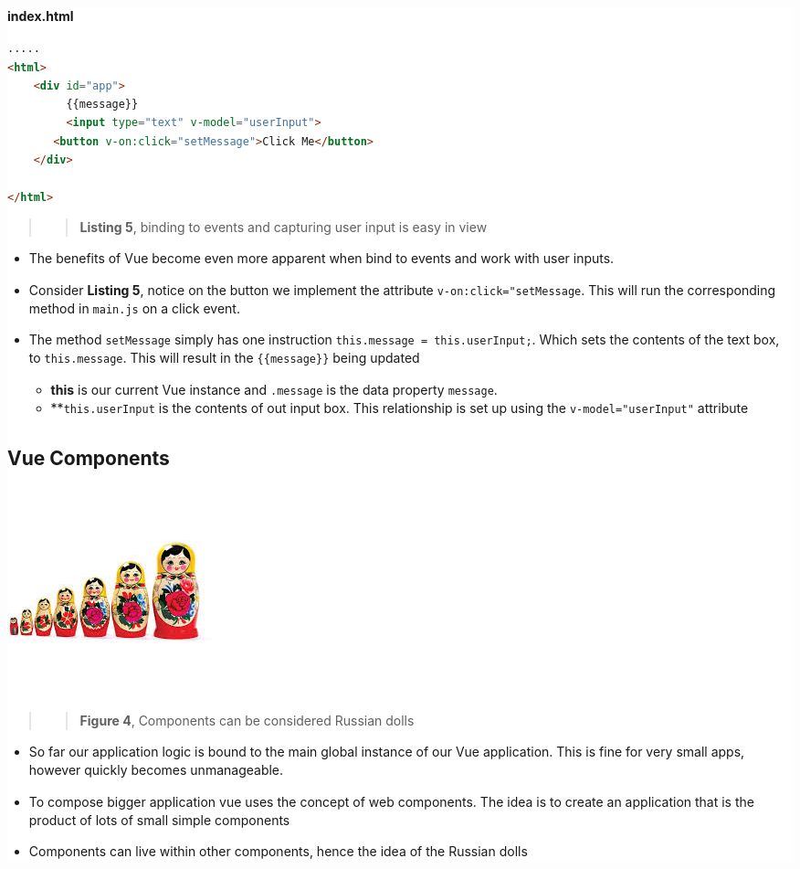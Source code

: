 **index.html**

```html
.....
<html>
	<div id="app">
		 {{message}} 
		 <input type="text" v-model="userInput"> 
       <button v-on:click="setMessage">Click Me</button>
	</div>

</html>

```

>> **Listing 5**, binding to events and capturing user input is easy in view

- The benefits of Vue become even more apparent when bind to events and work with user inputs. 

- Consider **Listing 5**, notice on the button we implement the attribute `v-on:click="setMessage`. This will run the corresponding method in `main.js` on a click event.

- The method   `setMessage`  simply has one instruction `this.message = this.userInput;`. Which sets the contents of the text box, to `this.message`. This will result in the ``{{message}}`` being updated	
	- **this** is our current Vue instance and `.message` is the data property `message`.  
	- **`this.userInput` is the contents of out input box. This relationship is set up using the  `v-model="userInput"` attribute




## Vue Components 

![](assets/components.jpg)
>> **Figure 4**, Components can be considered Russian dolls


- So far our application logic is bound to the main global instance of our Vue application. This is fine for very small apps, however quickly becomes unmanageable.

- To compose bigger application vue uses the concept of web components. The idea is to create an application that is the product of lots of small simple components

- Components can live within other components, hence the idea of the Russian dolls
